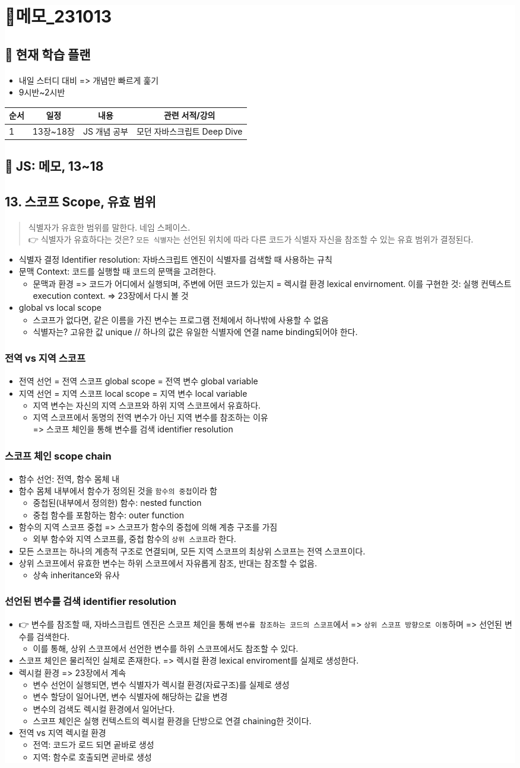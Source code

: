 # 📝메모\_231013

## 🔎 현재 학습 플랜

- 내일 스터디 대비 => 개념만 빠르게 훑기
- 9시반~2시반

| 순서 | 일정      | 내용         | 관련 서적/강의              |
| ---- | --------- | ------------ | --------------------------- |
| 1    | 13장~18장 | JS 개념 공부 | 모던 자바스크립트 Deep Dive |

## 📌 JS: 메모, 13~18

## 13. 스코프 Scope, 유효 범위

> 식별자가 유효한 범위를 말한다. 네임 스페이스.  
> 👉 식별자가 유효하다는 것은? `모든 식별자`는 선언된 위치에 따라 다른 코드가 식별자 자신을 참조할 수 있는 유효 범위가 결정된다.

- 식별자 결정 Identifier resolution: 자바스크립트 엔진이 식별자를 검색할 때 사용하는 규칙
- 문맥 Context: 코드를 실행할 때 코드의 문맥을 고려한다.
  - 문맥과 환경 => 코드가 어디에서 실행되며, 주변에 어떤 코드가 있는지 = 렉시컬 환경 lexical envirnoment.
    이를 구현한 것: 실행 컨텍스트 execution context. => 23장에서 다시 볼 것
- global vs local scope
  - 스코프가 없다면, 같은 이름을 가진 변수는 프로그램 전체에서 하나밖에 사용할 수 없음
  - 식별자는? 고유한 값 unique // 하나의 값은 유일한 식별자에 연결 name binding되어야 한다.

### 전역 vs 지역 스코프

- 전역 선언 = 전역 스코프 global scope = 전역 변수 global variable
- 지역 선언 = 지역 스코프 local scope = 지역 변수 local variable
  - 지역 변수는 자신의 지역 스코프와 하위 지역 스코프에서 유효하다.
  - 지역 스코프에서 동명의 전역 변수가 아닌 지역 변수를 참조하는 이유  
    => 스코프 체인을 통해 변수를 검색 identifier resolution

### 스코프 체인 scope chain

- 함수 선언: 전역, 함수 몸체 내
- 함수 몸체 내부에서 함수가 정의된 것을 `함수의 중첩`이라 함
  - 중첩된(내부에서 정의한) 함수: nested function
  - 중첩 함수를 포함하는 함수: outer function
- 함수의 지역 스코프 중첩 => 스코프가 함수의 중첩에 의해 계층 구조를 가짐
  - 외부 함수와 지역 스코프를, 중첩 함수의 `상위 스코프`라 한다.
- 모든 스코프는 하나의 계층적 구조로 연결되며, 모든 지역 스코프의 최상위 스코프는 전역 스코프이다.
- 상위 스코프에서 유효한 변수는 하위 스코프에서 자유롭게 참조, 반대는 참조할 수 없음.
  - 상속 inheritance와 유사

### 선언된 변수를 검색 identifier resolution

- 👉 변수를 참조할 때, 자바스크립트 엔진은 스코프 체인을 통해 `변수를 참조하는 코드의 스코프`에서 => `상위 스코프 방향으로 이동`하며 => 선언된 변수를 검색한다.
  - 이를 통해, 상위 스코프에서 선언한 변수를 하위 스코프에서도 참조할 수 있다.
- 스코프 체인은 물리적인 실체로 존재한다. => 렉시컬 환경 lexical enviroment를 실제로 생성한다.
- 렉시컬 환경 => 23장에서 계속
  - 변수 선언이 실행되면, 변수 식별자가 렉시컬 환경(자료구조)를 실제로 생성
  - 변수 할당이 일어나면, 변수 식별자에 해당하는 값을 변경
  - 변수의 검색도 렉시컬 환경에서 일어난다.
  - 스코프 체인은 실행 컨텍스트의 렉시컬 환경을 단방으로 연결 chaining한 것이다.
- 전역 vs 지역 렉시컬 환경
  - 전역: 코드가 로드 되면 곹바로 생성
  - 지역: 함수로 호출되면 곧바로 생성
